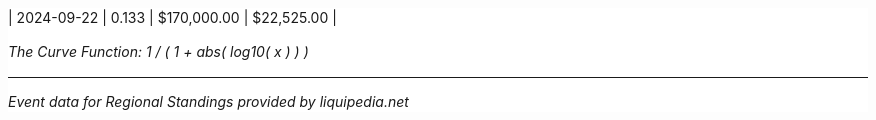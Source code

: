 | 2024-09-22 |      0.133 | $170,000.00    | $22,525.00      |


<span id="curveFunction"></span>_The Curve Function: 1 / ( 1 + abs( log10( x ) ) )_<br />

---
_Event data for Regional Standings provided by liquipedia.net_<br />
